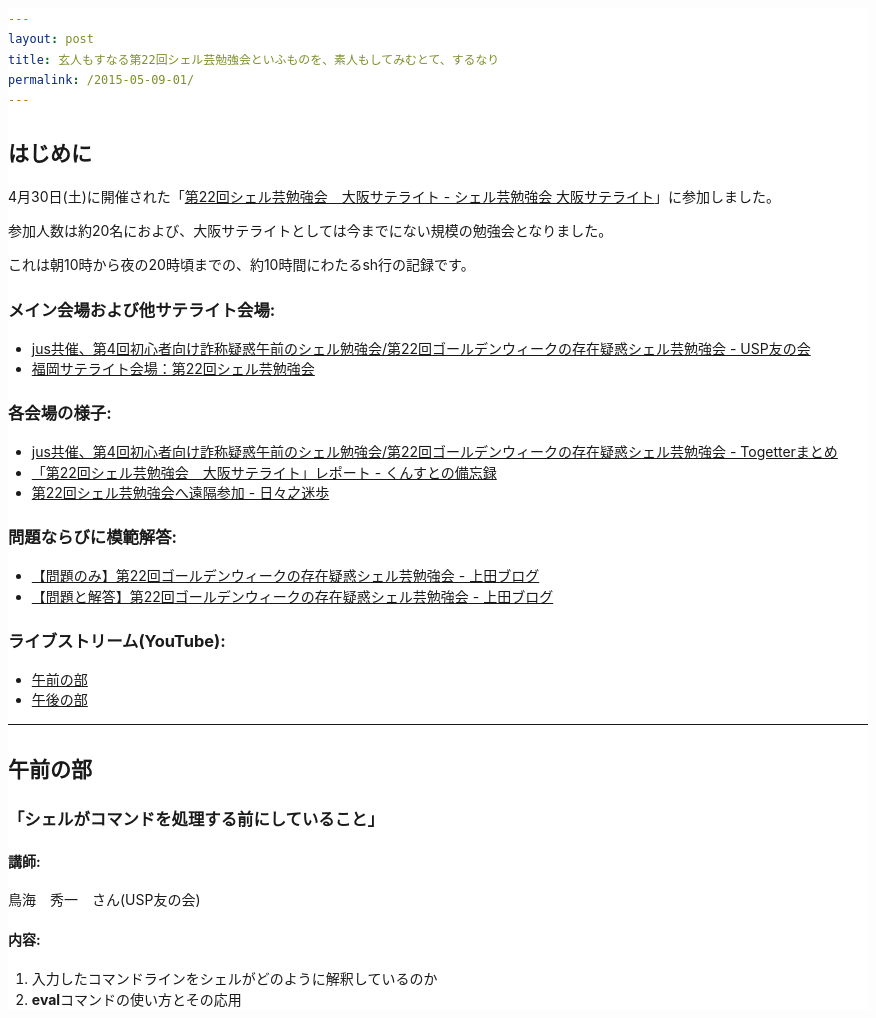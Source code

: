 ```yaml
---
layout: post
title: 玄人もすなる第22回シェル芸勉強会といふものを、素人もしてみむとて、するなり
permalink: /2015-05-09-01/
---
```


はじめに
--------

4月30日(土)に開催された「[第22回シェル芸勉強会　大阪サテライト - シェル芸勉強会 大阪サテライト](https://5f01b3bc1d81c1fae2378cdc89.doorkeeper.jp/events/42550)」に参加しました。

参加人数は約20名におよび、大阪サテライトとしては今までにない規模の勉強会となりました。

これは朝10時から夜の20時頃までの、約10時間にわたるsh行の記録です。

### メイン会場および他サテライト会場: ###

* [jus共催、第4回初心者向け詐称疑惑午前のシェル勉強会/第22回ゴールデンウィークの存在疑惑シェル芸勉強会 - USP友の会](https://usptomo.doorkeeper.jp/events/41629)
* [福岡サテライト会場：第22回シェル芸勉強会](https://atnd.org/events/76643)

### 各会場の様子: ###

* [jus共催、第4回初心者向け詐称疑惑午前のシェル勉強会/第22回ゴールデンウィークの存在疑惑シェル芸勉強会 - Togetterまとめ](http://togetter.com/li/969436)
* [「第22回シェル芸勉強会　大阪サテライト」レポート - くんすとの備忘録](http://kunst1080.hatenablog.com/entry/2016/05/01/130621)
* [第22回シェル芸勉強会へ遠隔参加 - 日々之迷歩](http://papiro.hatenablog.jp/entry/2016/04/30/234351)

### 問題ならびに模範解答: ###

* [【問題のみ】第22回ゴールデンウィークの存在疑惑シェル芸勉強会 - 上田ブログ](https://blog.ueda.asia/?p=8073)
* [【問題と解答】第22回ゴールデンウィークの存在疑惑シェル芸勉強会 - 上田ブログ](https://blog.ueda.asia/?p=8028)

### ライブストリーム(YouTube): ###

* [午前の部](https://youtu.be/SndqTVuQTeU)
* [午後の部](https://youtu.be/tf3dRVlmbcs)

------------------------------------------------------------------------------

午前の部
--------

### 「シェルがコマンドを処理する前にしていること」 ###

#### 講師: ####

鳥海　秀一　さん(USP友の会)

#### 内容: ####

1. 入力したコマンドラインをシェルがどのように解釈しているのか
2. **eval**コマンドの使い方とその応用
